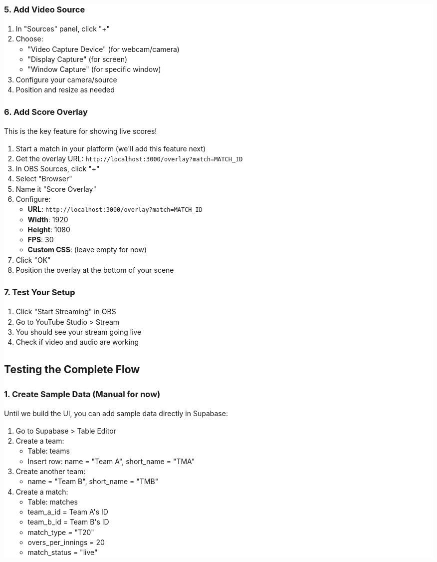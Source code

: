 ### 5. Add Video Source

1. In "Sources" panel, click "+"
2. Choose:
   - "Video Capture Device" (for webcam/camera)
   - "Display Capture" (for screen)
   - "Window Capture" (for specific window)
3. Configure your camera/source
4. Position and resize as needed

### 6. Add Score Overlay

This is the key feature for showing live scores!

1. Start a match in your platform (we'll add this feature next)
2. Get the overlay URL: `http://localhost:3000/overlay?match=MATCH_ID`
3. In OBS Sources, click "+"
4. Select "Browser"
5. Name it "Score Overlay"
6. Configure:
   - **URL**: `http://localhost:3000/overlay?match=MATCH_ID`
   - **Width**: 1920
   - **Height**: 1080
   - **FPS**: 30
   - **Custom CSS**: (leave empty for now)
7. Click "OK"
8. Position the overlay at the bottom of your scene

### 7. Test Your Setup

1. Click "Start Streaming" in OBS
2. Go to YouTube Studio > Stream
3. You should see your stream going live
4. Check if video and audio are working

## Testing the Complete Flow

### 1. Create Sample Data (Manual for now)

Until we build the UI, you can add sample data directly in Supabase:

1. Go to Supabase > Table Editor
2. Create a team:
   - Table: teams
   - Insert row: name = "Team A", short_name = "TMA"
3. Create another team:
   - name = "Team B", short_name = "TMB"
4. Create a match:
   - Table: matches
   - team_a_id = Team A's ID
   - team_b_id = Team B's ID
   - match_type = "T20"
   - overs_per_innings = 20
   - match_status = "live"
